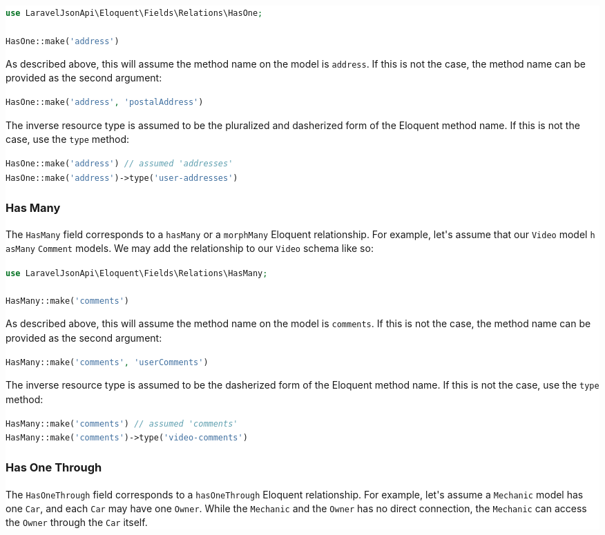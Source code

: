 ```php
use LaravelJsonApi\Eloquent\Fields\Relations\HasOne;

HasOne::make('address')
```

As described above, this will assume the method name on the model is `address`.
If this is not the case, the method name can be provided as the second
argument:

```php
HasOne::make('address', 'postalAddress')
```

The inverse resource type is assumed to be the pluralized and dasherized form
of the Eloquent method name. If this is not the case, use the `type`
method:

```php
HasOne::make('address') // assumed 'addresses'
HasOne::make('address')->type('user-addresses')
```

### Has Many

The `HasMany` field corresponds to a `hasMany` or a `morphMany` Eloquent
relationship. For example, let's assume that our `Video` model `hasMany`
`Comment` models. We may add the relationship to our `Video` schema like so:

```php
use LaravelJsonApi\Eloquent\Fields\Relations\HasMany;

HasMany::make('comments')
```

As described above, this will assume the method name on the model is `comments`.
If this is not the case, the method name can be provided as the second
argument:

```php
HasMany::make('comments', 'userComments')
```

The inverse resource type is assumed to be the dasherized form of the Eloquent
method name. If this is not the case, use the `type` method:

```php
HasMany::make('comments') // assumed 'comments'
HasMany::make('comments')->type('video-comments')
```

### Has One Through

The `HasOneThrough` field corresponds to a `hasOneThrough` Eloquent
relationship. For example, let's assume a `Mechanic` model has one `Car`,
and each `Car` may have one `Owner`. While the `Mechanic` and the `Owner`
has no direct connection, the `Mechanic` can access the `Owner` through
the `Car` itself.
